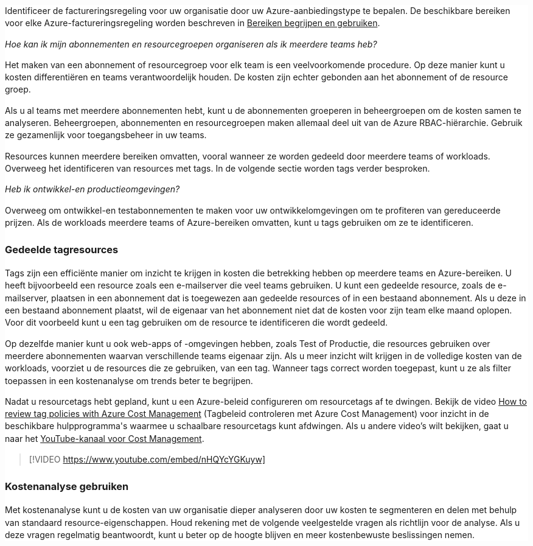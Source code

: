 Identificeer de factureringsregeling voor uw organisatie door uw Azure-aanbiedingstype te bepalen. De beschikbare bereiken voor elke Azure-factureringsregeling worden beschreven in [Bereiken begrijpen en gebruiken](understand-work-scopes.md).

*Hoe kan ik mijn abonnementen en resourcegroepen organiseren als ik meerdere teams heb?*

Het maken van een abonnement of resourcegroep voor elk team is een veelvoorkomende procedure. Op deze manier kunt u kosten differentiëren en teams verantwoordelijk houden. De kosten zijn echter gebonden aan het abonnement of de resource groep.

Als u al teams met meerdere abonnementen hebt, kunt u de abonnementen groeperen in beheergroepen om de kosten samen te analyseren. Beheergroepen, abonnementen en resourcegroepen maken allemaal deel uit van de Azure RBAC-hiërarchie. Gebruik ze gezamenlijk voor toegangsbeheer in uw teams.

Resources kunnen meerdere bereiken omvatten, vooral wanneer ze worden gedeeld door meerdere teams of workloads. Overweeg het identificeren van resources met tags. In de volgende sectie worden tags verder besproken.

*Heb ik ontwikkel-en productieomgevingen?*

Overweeg om ontwikkel-en testabonnementen te maken voor uw ontwikkelomgevingen om te profiteren van gereduceerde prijzen. Als de workloads meerdere teams of Azure-bereiken omvatten, kunt u tags gebruiken om ze te identificeren.

### <a name="tag-shared-resources"></a>Gedeelde tagresources

Tags zijn een efficiënte manier om inzicht te krijgen in kosten die betrekking hebben op meerdere teams en Azure-bereiken. U heeft bijvoorbeeld een resource zoals een e-mailserver die veel teams gebruiken. U kunt een gedeelde resource, zoals de e-mailserver, plaatsen in een abonnement dat is toegewezen aan gedeelde resources of in een bestaand abonnement. Als u deze in een bestaand abonnement plaatst, wil de eigenaar van het abonnement niet dat de kosten voor zijn team elke maand oplopen. Voor dit voorbeeld kunt u een tag gebruiken om de resource te identificeren die wordt gedeeld.

Op dezelfde manier kunt u ook web-apps of -omgevingen hebben, zoals Test of Productie, die resources gebruiken over meerdere abonnementen waarvan verschillende teams eigenaar zijn. Als u meer inzicht wilt krijgen in de volledige kosten van de workloads, voorziet u de resources die ze gebruiken, van een tag. Wanneer tags correct worden toegepast, kunt u ze als filter toepassen in een kostenanalyse om trends beter te begrijpen.

Nadat u resourcetags hebt gepland, kunt u een Azure-beleid configureren om resourcetags af te dwingen. Bekijk de video [How to review tag policies with Azure Cost Management](https://www.youtube.com/watch?v=nHQYcYGKuyw) (Tagbeleid controleren met Azure Cost Management) voor inzicht in de beschikbare hulpprogramma's waarmee u schaalbare resourcetags kunt afdwingen. Als u andere video’s wilt bekijken, gaat u naar het [YouTube-kanaal voor Cost Management](https://www.youtube.com/c/AzureCostManagement).

>[!VIDEO https://www.youtube.com/embed/nHQYcYGKuyw]

### <a name="use-cost-analysis"></a>Kostenanalyse gebruiken

Met kostenanalyse kunt u de kosten van uw organisatie dieper analyseren door uw kosten te segmenteren en delen met behulp van standaard resource-eigenschappen. Houd rekening met de volgende veelgestelde vragen als richtlijn voor de analyse. Als u deze vragen regelmatig beantwoordt, kunt u beter op de hoogte blijven en meer kostenbewuste beslissingen nemen.
